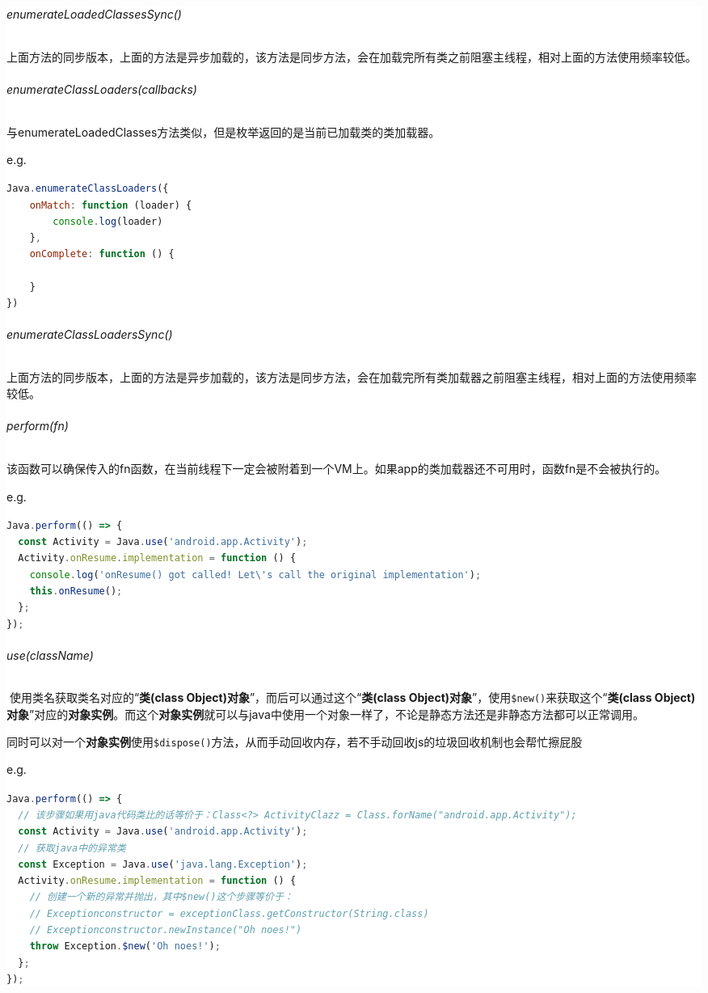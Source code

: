 ###### enumerateLoadedClassesSync()

​	上面方法的同步版本，上面的方法是异步加载的，该方法是同步方法，会在加载完所有类之前阻塞主线程，相对上面的方法使用频率较低。

###### enumerateClassLoaders(callbacks)

​	与enumerateLoadedClasses方法类似，但是枚举返回的是当前已加载类的类加载器。

e.g.

```javascript
Java.enumerateClassLoaders({
    onMatch: function (loader) {
        console.log(loader)
    },
    onComplete: function () {

    }
})
```

###### enumerateClassLoadersSync()

​	上面方法的同步版本，上面的方法是异步加载的，该方法是同步方法，会在加载完所有类加载器之前阻塞主线程，相对上面的方法使用频率较低。

###### perform(fn)

​	该函数可以确保传入的fn函数，在当前线程下一定会被附着到一个VM上。如果app的类加载器还不可用时，函数fn是不会被执行的。

e.g.

```javascript
Java.perform(() => {
  const Activity = Java.use('android.app.Activity');
  Activity.onResume.implementation = function () {
    console.log('onResume() got called! Let\'s call the original implementation');
    this.onResume();
  };
});
```

###### use(className)

​	使用类名获取类名对应的“**类(class Object)对象**”，而后可以通过这个“**类(class Object)对象**”，使用`$new()`来获取这个“**类(class Object)对象**”对应的**对象实例**。而这个**对象实例**就可以与java中使用一个对象一样了，不论是静态方法还是非静态方法都可以正常调用。

​	同时可以对一个**对象实例**使用`$dispose()`方法，从而手动回收内存，若不手动回收js的垃圾回收机制也会帮忙擦屁股

e.g.

```javascript
Java.perform(() => {
  // 该步骤如果用java代码类比的话等价于：Class<?> ActivityClazz = Class.forName("android.app.Activity");
  const Activity = Java.use('android.app.Activity');
  // 获取java中的异常类
  const Exception = Java.use('java.lang.Exception');
  Activity.onResume.implementation = function () {
    // 创建一个新的异常并抛出，其中$new()这个步骤等价于：
    // Exceptionconstructor = exceptionClass.getConstructor(String.class)
    // Exceptionconstructor.newInstance("Oh noes!")
    throw Exception.$new('Oh noes!');
  };
});
```
